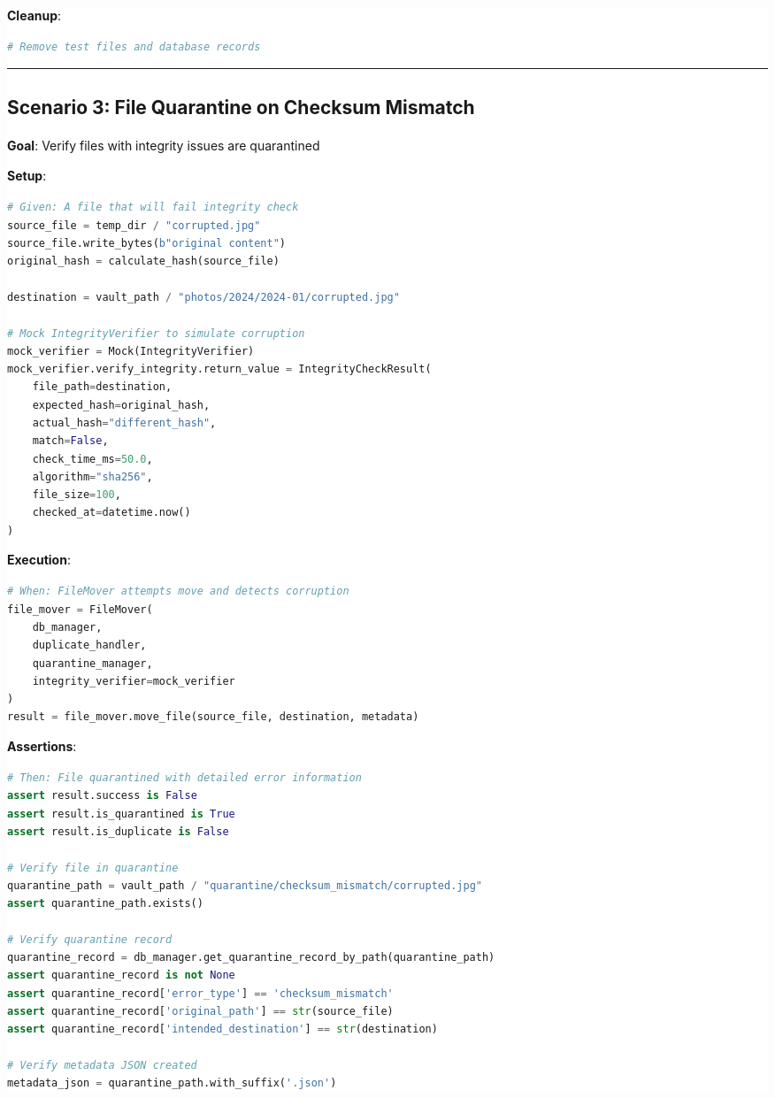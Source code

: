**Cleanup**:
```python
# Remove test files and database records
```

---

## Scenario 3: File Quarantine on Checksum Mismatch

**Goal**: Verify files with integrity issues are quarantined

**Setup**:
```python
# Given: A file that will fail integrity check
source_file = temp_dir / "corrupted.jpg"
source_file.write_bytes(b"original content")
original_hash = calculate_hash(source_file)

destination = vault_path / "photos/2024/2024-01/corrupted.jpg"

# Mock IntegrityVerifier to simulate corruption
mock_verifier = Mock(IntegrityVerifier)
mock_verifier.verify_integrity.return_value = IntegrityCheckResult(
    file_path=destination,
    expected_hash=original_hash,
    actual_hash="different_hash",
    match=False,
    check_time_ms=50.0,
    algorithm="sha256",
    file_size=100,
    checked_at=datetime.now()
)
```

**Execution**:
```python
# When: FileMover attempts move and detects corruption
file_mover = FileMover(
    db_manager,
    duplicate_handler,
    quarantine_manager,
    integrity_verifier=mock_verifier
)
result = file_mover.move_file(source_file, destination, metadata)
```

**Assertions**:
```python
# Then: File quarantined with detailed error information
assert result.success is False
assert result.is_quarantined is True
assert result.is_duplicate is False

# Verify file in quarantine
quarantine_path = vault_path / "quarantine/checksum_mismatch/corrupted.jpg"
assert quarantine_path.exists()

# Verify quarantine record
quarantine_record = db_manager.get_quarantine_record_by_path(quarantine_path)
assert quarantine_record is not None
assert quarantine_record['error_type'] == 'checksum_mismatch'
assert quarantine_record['original_path'] == str(source_file)
assert quarantine_record['intended_destination'] == str(destination)

# Verify metadata JSON created
metadata_json = quarantine_path.with_suffix('.json')
```